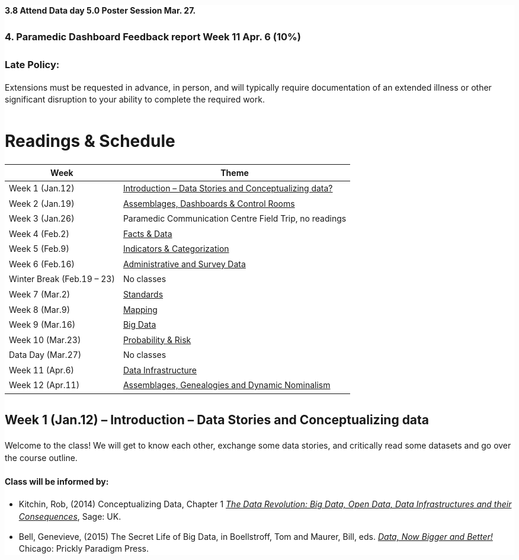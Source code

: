 #### 3.8 Attend Data day 5.0 Poster Session Mar. 27.

### 4.	Paramedic Dashboard Feedback report Week 11 Apr. 6 (10%)

### Late Policy:
Extensions must be requested in advance, in person, and will typically require documentation of an extended illness or other significant disruption to your ability to complete the required work.

# Readings & Schedule
| **Week** 	| **Theme** 	|
|----------------------------	|---------------------------------------------------------	|
| Week 1 (Jan.12)  	| [Introduction – Data Stories and Conceptualizing data?](https://github.com/TraceyLauriault/COMS5225_Winter2018/#week-1-jan12--introduction--data-stories-and-conceptualizing-data) 	|
| Week 2 (Jan.19) 	| [Assemblages, Dashboards & Control Rooms](https://github.com/TraceyLauriault/COMS5225_Winter2018/week-2-jan19--assemblages-dashboards--control-rooms) 	|
| Week 3 (Jan.26) 	| Paramedic Communication Centre Field Trip, no readings 	|
| Week 4 (Feb.2) 	| [Facts & Data](https://github.com/TraceyLauriault/COMS5225_Winter2018/week-4-feb2--facts-and-data) 	|
| Week 5 (Feb.9) 	| [Indicators & Categorization](https://github.com/TraceyLauriault/COMS5225_Winter2018/week-5-feb9--indicators--categorization) 	|
| Week 6 (Feb.16) 	| [Administrative and Survey Data](https://github.com/TraceyLauriault/COMS5225_Winter2018/#week-6-feb-16--administrative-and-survey-data) 	|
| Winter Break (Feb.19 – 23) 	| No classes 	|
| Week 7 (Mar.2) 	| [Standards](https://github.com/TraceyLauriault/COMS5225_Winter2018/#week-7-mar-2--standards) 	|
| Week 8 (Mar.9)  	| [Mapping](https://github.com/TraceyLauriault/COMS5225_Winter2018/#week-8-mar-9--mapping) 	|
| Week 9 (Mar.16) 	| [Big Data](https://github.com/TraceyLauriault/COMS5225_Winter2018/#week-9-mar-16--big-data) 	|
| Week 10 (Mar.23) 	| [Probability & Risk](https://github.com/TraceyLauriault/COMS5225_Winter2018/#week-10-mar-23--probability-and-risk) 	|
| Data Day (Mar.27) 	| No classes 	|
| Week 11 (Apr.6) 	| [Data Infrastructure](https://github.com/TraceyLauriault/COMS5225_Winter2018/#week-11-apr6--data-infrastructure) 	|
| Week 12 (Apr.11) 	| [Assemblages, Genealogies and Dynamic Nominalism](https://github.com/TraceyLauriault/COMS5225_Winter2018/#week-12-apr-11--assemblages-genealogies-and-dynamic-nominalism) 	|

## Week 1 (Jan.12) – Introduction – Data Stories and Conceptualizing data

Welcome to the class! We will get to know each other, exchange some data stories, and critically read some datasets and go over the course outline.                

#### Class will be informed by:

* Kitchin, Rob, (2014) Conceptualizing Data, Chapter 1 [_The Data Revolution: Big Data, Open Data, Data Infrastructures and their Consequences_](http://catalogue.library.carleton.ca/record=b3683612), Sage: UK.

* Bell, Genevieve, (2015) The Secret Life of Big Data, in Boellstroff, Tom and Maurer, Bill, eds. [_Data, Now Bigger and Better!_](http://catalogue.library.carleton.ca/record=b3805999) Chicago: Prickly Paradigm Press.
